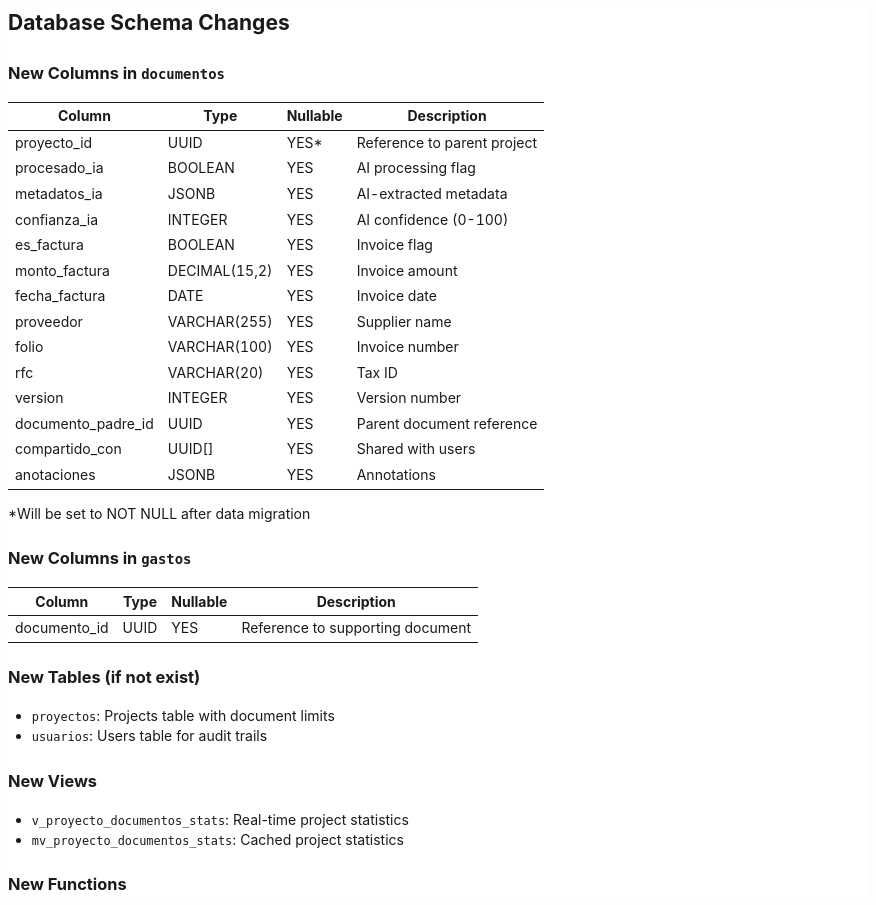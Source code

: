 
## Database Schema Changes

### New Columns in `documentos`

| Column | Type | Nullable | Description |
|--------|------|----------|-------------|
| proyecto_id | UUID | YES* | Reference to parent project |
| procesado_ia | BOOLEAN | YES | AI processing flag |
| metadatos_ia | JSONB | YES | AI-extracted metadata |
| confianza_ia | INTEGER | YES | AI confidence (0-100) |
| es_factura | BOOLEAN | YES | Invoice flag |
| monto_factura | DECIMAL(15,2) | YES | Invoice amount |
| fecha_factura | DATE | YES | Invoice date |
| proveedor | VARCHAR(255) | YES | Supplier name |
| folio | VARCHAR(100) | YES | Invoice number |
| rfc | VARCHAR(20) | YES | Tax ID |
| version | INTEGER | YES | Version number |
| documento_padre_id | UUID | YES | Parent document reference |
| compartido_con | UUID[] | YES | Shared with users |
| anotaciones | JSONB | YES | Annotations |

*Will be set to NOT NULL after data migration

### New Columns in `gastos`

| Column | Type | Nullable | Description |
|--------|------|----------|-------------|
| documento_id | UUID | YES | Reference to supporting document |

### New Tables (if not exist)

- `proyectos`: Projects table with document limits
- `usuarios`: Users table for audit trails

### New Views

- `v_proyecto_documentos_stats`: Real-time project statistics
- `mv_proyecto_documentos_stats`: Cached project statistics

### New Functions
